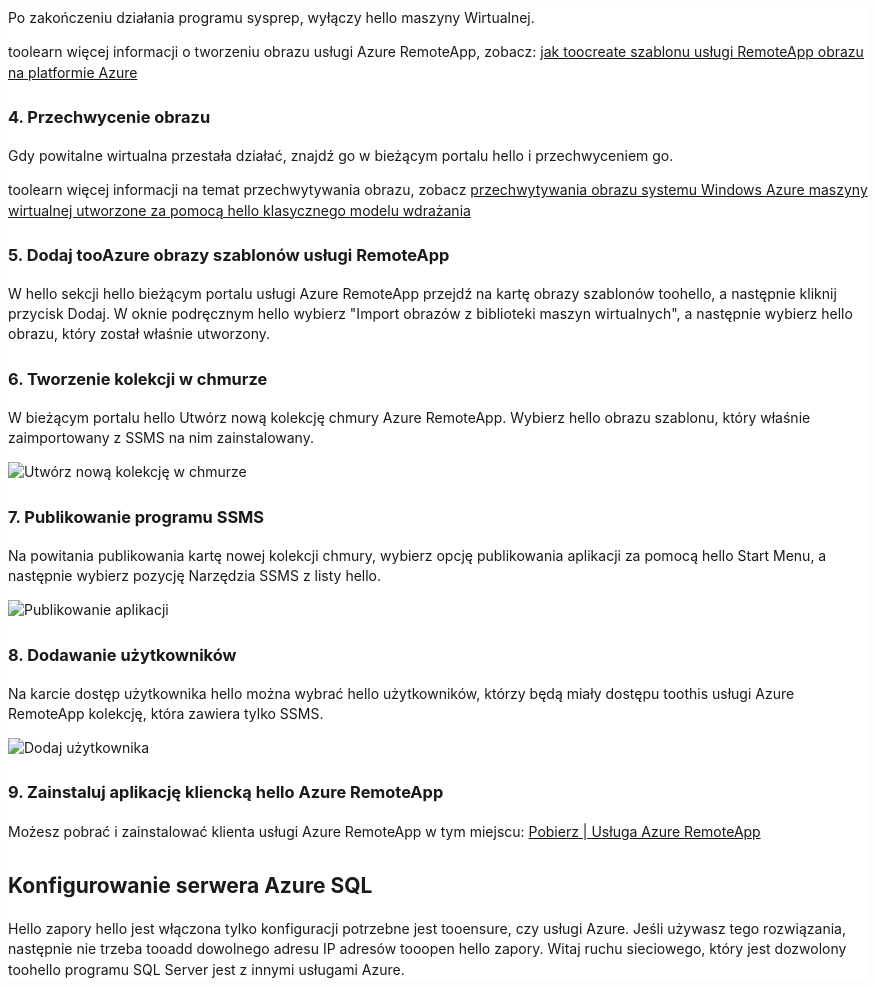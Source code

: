 Po zakończeniu działania programu sysprep, wyłączy hello maszyny Wirtualnej.

toolearn więcej informacji o tworzeniu obrazu usługi Azure RemoteApp, zobacz: [jak toocreate szablonu usługi RemoteApp obrazu na platformie Azure](http://blogs.msdn.com/b/rds/archive/2015/03/17/how-to-create-a-remoteapp-template-image-in-azure.aspx)

### <a name="4-capture-image"></a>4. Przechwycenie obrazu
Gdy powitalne wirtualna przestała działać, znajdź go w bieżącym portalu hello i przechwyceniem go.

toolearn więcej informacji na temat przechwytywania obrazu, zobacz [przechwytywania obrazu systemu Windows Azure maszyny wirtualnej utworzone za pomocą hello klasycznego modelu wdrażania](../virtual-machines/windows/classic/capture-image.md?toc=%2fazure%2fvirtual-machines%2fwindows%2fclassic%2ftoc.json)

### <a name="5-add-tooazure-remoteapp-template-images"></a>5. Dodaj tooAzure obrazy szablonów usługi RemoteApp
W hello sekcji hello bieżącym portalu usługi Azure RemoteApp przejdź na kartę obrazy szablonów toohello, a następnie kliknij przycisk Dodaj. W oknie podręcznym hello wybierz "Import obrazów z biblioteki maszyn wirtualnych", a następnie wybierz hello obrazu, który został właśnie utworzony.

### <a name="6-create-cloud-collection"></a>6. Tworzenie kolekcji w chmurze
W bieżącym portalu hello Utwórz nową kolekcję chmury Azure RemoteApp. Wybierz hello obrazu szablonu, który właśnie zaimportowany z SSMS na nim zainstalowany.

![Utwórz nową kolekcję w chmurze][2]

### <a name="7-publish-ssms"></a>7. Publikowanie programu SSMS
Na powitania publikowania kartę nowej kolekcji chmury, wybierz opcję publikowania aplikacji za pomocą hello Start Menu, a następnie wybierz pozycję Narzędzia SSMS z listy hello.

![Publikowanie aplikacji][5]

### <a name="8-add-users"></a>8. Dodawanie użytkowników
Na karcie dostęp użytkownika hello można wybrać hello użytkowników, którzy będą miały dostępu toothis usługi Azure RemoteApp kolekcję, która zawiera tylko SSMS.

![Dodaj użytkownika][6]

### <a name="9-install-hello-azure-remoteapp-client-application"></a>9. Zainstaluj aplikację kliencką hello Azure RemoteApp
Możesz pobrać i zainstalować klienta usługi Azure RemoteApp w tym miejscu: [Pobierz | Usługa Azure RemoteApp](https://www.remoteapp.windowsazure.com/en/clients.aspx)

## <a name="configure-azure-sql-server"></a>Konfigurowanie serwera Azure SQL
Hello zapory hello jest włączona tylko konfiguracji potrzebne jest tooensure, czy usługi Azure. Jeśli używasz tego rozwiązania, następnie nie trzeba tooadd dowolnego adresu IP adresów tooopen hello zapory. Witaj ruchu sieciowego, który jest dozwolony toohello programu SQL Server jest z innymi usługami Azure.


[1]: ./media/sql-database-ssms-remoteapp/ssms.png
[2]: ./media/sql-database-ssms-remoteapp/newcloudcollection.png
[3]: ./media/sql-database-ssms-remoteapp/mfa.png
[4]: ./media/sql-database-ssms-remoteapp/allowazure.png
[5]: ./media/sql-database-ssms-remoteapp/publish.png
[6]: ./media/sql-database-ssms-remoteapp/user.png